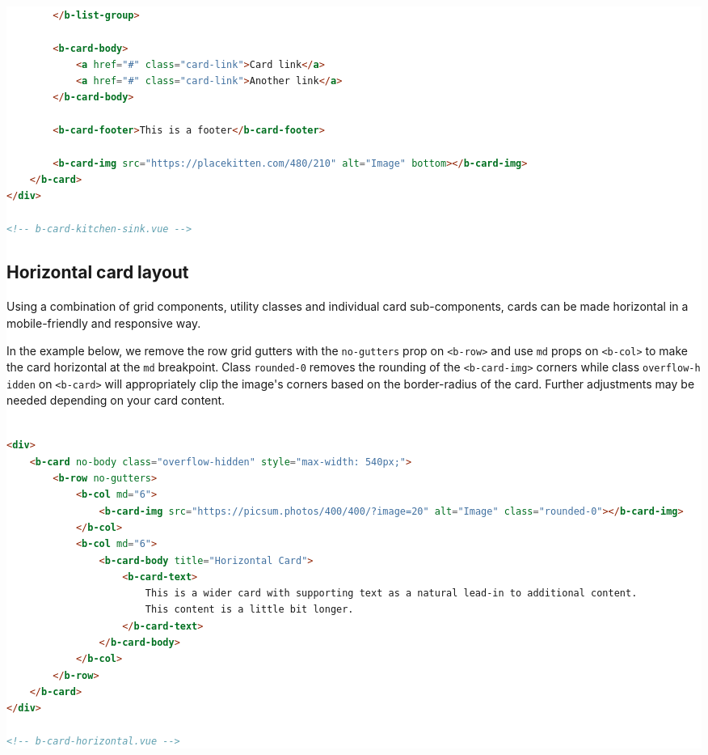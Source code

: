 ```html
        </b-list-group>

        <b-card-body>
            <a href="#" class="card-link">Card link</a>
            <a href="#" class="card-link">Another link</a>
        </b-card-body>

        <b-card-footer>This is a footer</b-card-footer>

        <b-card-img src="https://placekitten.com/480/210" alt="Image" bottom></b-card-img>
    </b-card>
</div>

<!-- b-card-kitchen-sink.vue -->
```

## Horizontal card layout

Using a combination of grid components, utility classes and individual card sub-components, cards can be made horizontal
in a mobile-friendly and responsive way.

In the example below, we remove the row grid gutters with the `no-gutters` prop on `<b-row>` and use
`md` props on `<b-col>` to make the card horizontal at the `md` breakpoint. Class `rounded-0`
removes the rounding of the `<b-card-img>` corners while class `overflow-hidden` on `<b-card>` will appropriately clip
the image's corners based on the border-radius of the card. Further adjustments may be needed depending on your card
content.

```html

<div>
    <b-card no-body class="overflow-hidden" style="max-width: 540px;">
        <b-row no-gutters>
            <b-col md="6">
                <b-card-img src="https://picsum.photos/400/400/?image=20" alt="Image" class="rounded-0"></b-card-img>
            </b-col>
            <b-col md="6">
                <b-card-body title="Horizontal Card">
                    <b-card-text>
                        This is a wider card with supporting text as a natural lead-in to additional content.
                        This content is a little bit longer.
                    </b-card-text>
                </b-card-body>
            </b-col>
        </b-row>
    </b-card>
</div>

<!-- b-card-horizontal.vue -->
```

